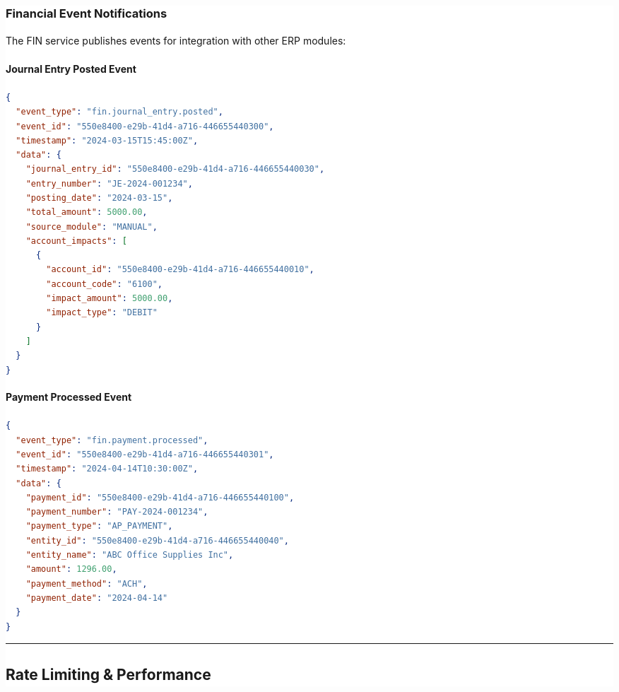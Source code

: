 ### Financial Event Notifications

The FIN service publishes events for integration with other ERP modules:

#### Journal Entry Posted Event

```json
{
  "event_type": "fin.journal_entry.posted",
  "event_id": "550e8400-e29b-41d4-a716-446655440300",
  "timestamp": "2024-03-15T15:45:00Z",
  "data": {
    "journal_entry_id": "550e8400-e29b-41d4-a716-446655440030",
    "entry_number": "JE-2024-001234",
    "posting_date": "2024-03-15",
    "total_amount": 5000.00,
    "source_module": "MANUAL",
    "account_impacts": [
      {
        "account_id": "550e8400-e29b-41d4-a716-446655440010",
        "account_code": "6100",
        "impact_amount": 5000.00,
        "impact_type": "DEBIT"
      }
    ]
  }
}
```

#### Payment Processed Event

```json
{
  "event_type": "fin.payment.processed",
  "event_id": "550e8400-e29b-41d4-a716-446655440301",
  "timestamp": "2024-04-14T10:30:00Z",
  "data": {
    "payment_id": "550e8400-e29b-41d4-a716-446655440100",
    "payment_number": "PAY-2024-001234",
    "payment_type": "AP_PAYMENT",
    "entity_id": "550e8400-e29b-41d4-a716-446655440040",
    "entity_name": "ABC Office Supplies Inc",
    "amount": 1296.00,
    "payment_method": "ACH",
    "payment_date": "2024-04-14"
  }
}
```

---

## Rate Limiting & Performance
